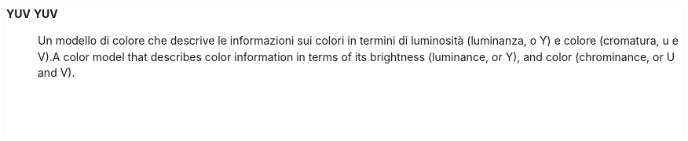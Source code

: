 <span data-ttu-id="43874-268"><span id="wmformat.yuv"></span><span id="WMFORMAT.YUV"></span>**YUV**</span><span class="sxs-lookup"><span data-stu-id="43874-268"><span id="wmformat.yuv"></span><span id="WMFORMAT.YUV"></span> **YUV**</span></span>
</dt> <dd>

<span data-ttu-id="43874-269">Un modello di colore che descrive le informazioni sui colori in termini di luminosità (luminanza, o Y) e colore (cromatura, u e V).</span><span class="sxs-lookup"><span data-stu-id="43874-269">A color model that describes color information in terms of its brightness (luminance, or Y), and color (chrominance, or U and V).</span></span>

</dd> </dl>

 

 
